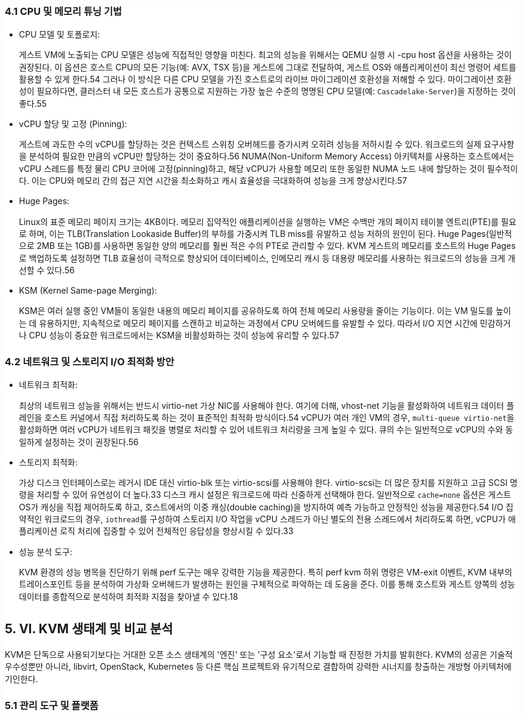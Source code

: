 ### 4.1 CPU 및 메모리 튜닝 기법

- CPU 모델 및 토폴로지:

  게스트 VM에 노출되는 CPU 모델은 성능에 직접적인 영향을 미친다. 최고의 성능을 위해서는 QEMU 실행 시 -cpu host 옵션을 사용하는 것이 권장된다. 이 옵션은 호스트 CPU의 모든 기능(예: AVX, TSX 등)을 게스트에 그대로 전달하여, 게스트 OS와 애플리케이션이 최신 명령어 세트를 활용할 수 있게 한다.54 그러나 이 방식은 다른 CPU 모델을 가진 호스트로의 라이브 마이그레이션 호환성을 저해할 수 있다. 마이그레이션 호환성이 필요하다면, 클러스터 내 모든 호스트가 공통으로 지원하는 가장 높은 수준의 명명된 CPU 모델(예: `Cascadelake-Server`)을 지정하는 것이 좋다.55

- vCPU 할당 및 고정 (Pinning):

  게스트에 과도한 수의 vCPU를 할당하는 것은 컨텍스트 스위칭 오버헤드를 증가시켜 오히려 성능을 저하시킬 수 있다. 워크로드의 실제 요구사항을 분석하여 필요한 만큼의 vCPU만 할당하는 것이 중요하다.56 NUMA(Non-Uniform Memory Access) 아키텍처를 사용하는 호스트에서는 vCPU 스레드를 특정 물리 CPU 코어에 고정(pinning)하고, 해당 vCPU가 사용할 메모리 또한 동일한 NUMA 노드 내에 할당하는 것이 필수적이다. 이는 CPU와 메모리 간의 접근 지연 시간을 최소화하고 캐시 효율성을 극대화하여 성능을 크게 향상시킨다.57

- Huge Pages:

  Linux의 표준 메모리 페이지 크기는 4KB이다. 메모리 집약적인 애플리케이션을 실행하는 VM은 수백만 개의 페이지 테이블 엔트리(PTE)를 필요로 하며, 이는 TLB(Translation Lookaside Buffer)의 부하를 가중시켜 TLB miss를 유발하고 성능 저하의 원인이 된다. Huge Pages(일반적으로 2MB 또는 1GB)를 사용하면 동일한 양의 메모리를 훨씬 적은 수의 PTE로 관리할 수 있다. KVM 게스트의 메모리를 호스트의 Huge Pages로 백업하도록 설정하면 TLB 효율성이 극적으로 향상되어 데이터베이스, 인메모리 캐시 등 대용량 메모리를 사용하는 워크로드의 성능을 크게 개선할 수 있다.56

- KSM (Kernel Same-page Merging):

  KSM은 여러 실행 중인 VM들이 동일한 내용의 메모리 페이지를 공유하도록 하여 전체 메모리 사용량을 줄이는 기능이다. 이는 VM 밀도를 높이는 데 유용하지만, 지속적으로 메모리 페이지를 스캔하고 비교하는 과정에서 CPU 오버헤드를 유발할 수 있다. 따라서 I/O 지연 시간에 민감하거나 CPU 성능이 중요한 워크로드에서는 KSM을 비활성화하는 것이 성능에 유리할 수 있다.57

### 4.2 네트워크 및 스토리지 I/O 최적화 방안

- 네트워크 최적화:

  최상의 네트워크 성능을 위해서는 반드시 virtio-net 가상 NIC를 사용해야 한다. 여기에 더해, vhost-net 기능을 활성화하여 네트워크 데이터 플레인을 호스트 커널에서 직접 처리하도록 하는 것이 표준적인 최적화 방식이다.54 vCPU가 여러 개인 VM의 경우, `multi-queue virtio-net`을 활성화하면 여러 vCPU가 네트워크 패킷을 병렬로 처리할 수 있어 네트워크 처리량을 크게 높일 수 있다. 큐의 수는 일반적으로 vCPU의 수와 동일하게 설정하는 것이 권장된다.56

- 스토리지 최적화:

  가상 디스크 인터페이스로는 레거시 IDE 대신 virtio-blk 또는 virtio-scsi를 사용해야 한다. virtio-scsi는 더 많은 장치를 지원하고 고급 SCSI 명령을 처리할 수 있어 유연성이 더 높다.33 디스크 캐시 설정은 워크로드에 따라 신중하게 선택해야 한다. 일반적으로 `cache=none` 옵션은 게스트 OS가 캐싱을 직접 제어하도록 하고, 호스트에서의 이중 캐싱(double caching)을 방지하여 예측 가능하고 안정적인 성능을 제공한다.54 I/O 집약적인 워크로드의 경우, `iothread`를 구성하여 스토리지 I/O 작업을 vCPU 스레드가 아닌 별도의 전용 스레드에서 처리하도록 하면, vCPU가 애플리케이션 로직 처리에 집중할 수 있어 전체적인 응답성을 향상시킬 수 있다.33

- 성능 분석 도구:

  KVM 환경의 성능 병목을 진단하기 위해 perf 도구는 매우 강력한 기능을 제공한다. 특히 perf kvm 하위 명령은 VM-exit 이벤트, KVM 내부의 트레이스포인트 등을 분석하여 가상화 오버헤드가 발생하는 원인을 구체적으로 파악하는 데 도움을 준다. 이를 통해 호스트와 게스트 양쪽의 성능 데이터를 종합적으로 분석하여 최적화 지점을 찾아낼 수 있다.18

## 5. VI. KVM 생태계 및 비교 분석

KVM은 단독으로 사용되기보다는 거대한 오픈 소스 생태계의 '엔진' 또는 '구성 요소'로서 기능할 때 진정한 가치를 발휘한다. KVM의 성공은 기술적 우수성뿐만 아니라, libvirt, OpenStack, Kubernetes 등 다른 핵심 프로젝트와 유기적으로 결합하여 강력한 시너지를 창출하는 개방형 아키텍처에 기인한다.

### 5.1 관리 도구 및 플랫폼

